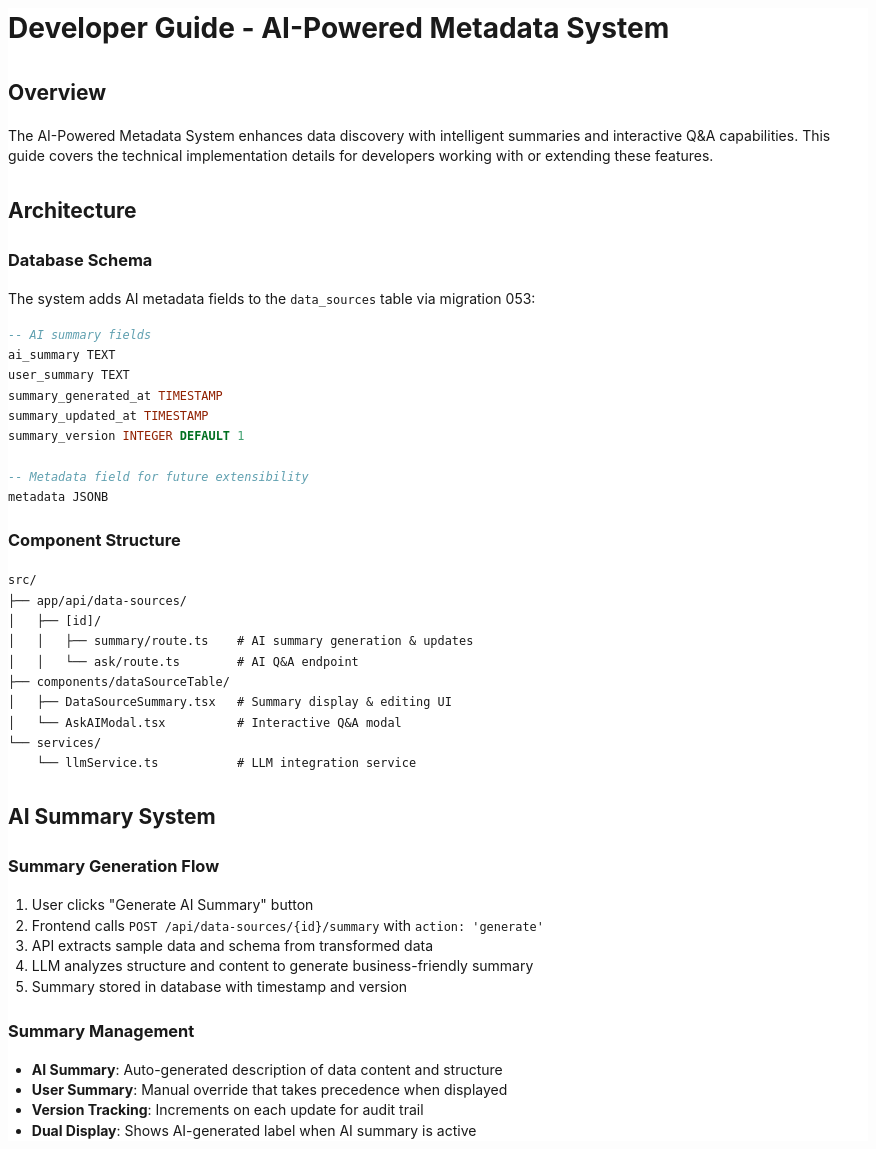 # Developer Guide - AI-Powered Metadata System

## Overview
The AI-Powered Metadata System enhances data discovery with intelligent summaries and interactive Q&A capabilities. This guide covers the technical implementation details for developers working with or extending these features.

## Architecture

### Database Schema
The system adds AI metadata fields to the `data_sources` table via migration 053:

```sql
-- AI summary fields
ai_summary TEXT
user_summary TEXT
summary_generated_at TIMESTAMP
summary_updated_at TIMESTAMP
summary_version INTEGER DEFAULT 1

-- Metadata field for future extensibility
metadata JSONB
```

### Component Structure

```
src/
├── app/api/data-sources/
│   ├── [id]/
│   │   ├── summary/route.ts    # AI summary generation & updates
│   │   └── ask/route.ts        # AI Q&A endpoint
├── components/dataSourceTable/
│   ├── DataSourceSummary.tsx   # Summary display & editing UI
│   └── AskAIModal.tsx          # Interactive Q&A modal
└── services/
    └── llmService.ts           # LLM integration service
```

## AI Summary System

### Summary Generation Flow
1. User clicks "Generate AI Summary" button
2. Frontend calls `POST /api/data-sources/{id}/summary` with `action: 'generate'`
3. API extracts sample data and schema from transformed data
4. LLM analyzes structure and content to generate business-friendly summary
5. Summary stored in database with timestamp and version

### Summary Management
- **AI Summary**: Auto-generated description of data content and structure
- **User Summary**: Manual override that takes precedence when displayed
- **Version Tracking**: Increments on each update for audit trail
- **Dual Display**: Shows AI-generated label when AI summary is active
